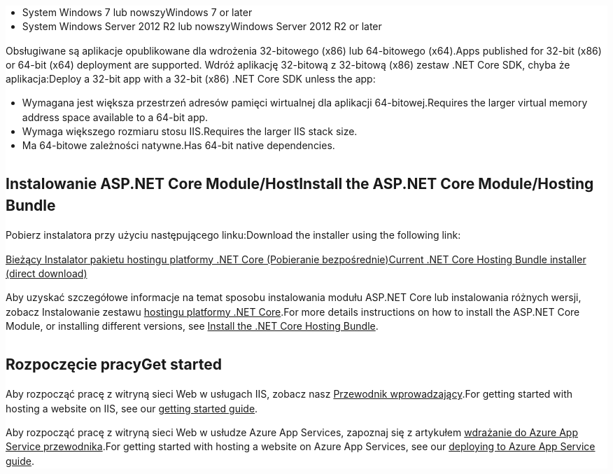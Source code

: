 * <span data-ttu-id="a27f0-107">System Windows 7 lub nowszy</span><span class="sxs-lookup"><span data-stu-id="a27f0-107">Windows 7 or later</span></span>
* <span data-ttu-id="a27f0-108">System Windows Server 2012 R2 lub nowszy</span><span class="sxs-lookup"><span data-stu-id="a27f0-108">Windows Server 2012 R2 or later</span></span>

<span data-ttu-id="a27f0-109">Obsługiwane są aplikacje opublikowane dla wdrożenia 32-bitowego (x86) lub 64-bitowego (x64).</span><span class="sxs-lookup"><span data-stu-id="a27f0-109">Apps published for 32-bit (x86) or 64-bit (x64) deployment are supported.</span></span> <span data-ttu-id="a27f0-110">Wdróż aplikację 32-bitową z 32-bitową (x86) zestaw .NET Core SDK, chyba że aplikacja:</span><span class="sxs-lookup"><span data-stu-id="a27f0-110">Deploy a 32-bit app with a 32-bit (x86) .NET Core SDK unless the app:</span></span>

* <span data-ttu-id="a27f0-111">Wymagana jest większa przestrzeń adresów pamięci wirtualnej dla aplikacji 64-bitowej.</span><span class="sxs-lookup"><span data-stu-id="a27f0-111">Requires the larger virtual memory address space available to a 64-bit app.</span></span>
* <span data-ttu-id="a27f0-112">Wymaga większego rozmiaru stosu IIS.</span><span class="sxs-lookup"><span data-stu-id="a27f0-112">Requires the larger IIS stack size.</span></span>
* <span data-ttu-id="a27f0-113">Ma 64-bitowe zależności natywne.</span><span class="sxs-lookup"><span data-stu-id="a27f0-113">Has 64-bit native dependencies.</span></span>

## <a name="install-the-aspnet-core-modulehosting-bundle"></a><span data-ttu-id="a27f0-114">Instalowanie ASP.NET Core Module/Host</span><span class="sxs-lookup"><span data-stu-id="a27f0-114">Install the ASP.NET Core Module/Hosting Bundle</span></span>

<span data-ttu-id="a27f0-115">Pobierz instalatora przy użyciu następującego linku:</span><span class="sxs-lookup"><span data-stu-id="a27f0-115">Download the installer using the following link:</span></span>

[<span data-ttu-id="a27f0-116">Bieżący Instalator pakietu hostingu platformy .NET Core (Pobieranie bezpośrednie)</span><span class="sxs-lookup"><span data-stu-id="a27f0-116">Current .NET Core Hosting Bundle installer (direct download)</span></span>](https://dotnet.microsoft.com/permalink/dotnetcore-current-windows-runtime-bundle-installer)

<span data-ttu-id="a27f0-117">Aby uzyskać szczegółowe informacje na temat sposobu instalowania modułu ASP.NET Core lub instalowania różnych wersji, zobacz Instalowanie zestawu [hostingu platformy .NET Core](xref:host-and-deploy/iis/hosting-bundle).</span><span class="sxs-lookup"><span data-stu-id="a27f0-117">For more details instructions on how to install the ASP.NET Core Module, or installing different versions, see [Install the .NET Core Hosting Bundle](xref:host-and-deploy/iis/hosting-bundle).</span></span>

## <a name="get-started"></a><span data-ttu-id="a27f0-118">Rozpoczęcie pracy</span><span class="sxs-lookup"><span data-stu-id="a27f0-118">Get started</span></span>

<span data-ttu-id="a27f0-119">Aby rozpocząć pracę z witryną sieci Web w usługach IIS, zobacz nasz [Przewodnik wprowadzający](xref:tutorials/publish-to-iis).</span><span class="sxs-lookup"><span data-stu-id="a27f0-119">For getting started with hosting a website on IIS, see our [getting started guide](xref:tutorials/publish-to-iis).</span></span>

<span data-ttu-id="a27f0-120">Aby rozpocząć pracę z witryną sieci Web w usłudze Azure App Services, zapoznaj się z artykułem [wdrażanie do Azure App Service przewodnika](xref:host-and-deploy/azure-apps/index).</span><span class="sxs-lookup"><span data-stu-id="a27f0-120">For getting started with hosting a website on Azure App Services, see our [deploying to Azure App Service guide](xref:host-and-deploy/azure-apps/index).</span></span>
